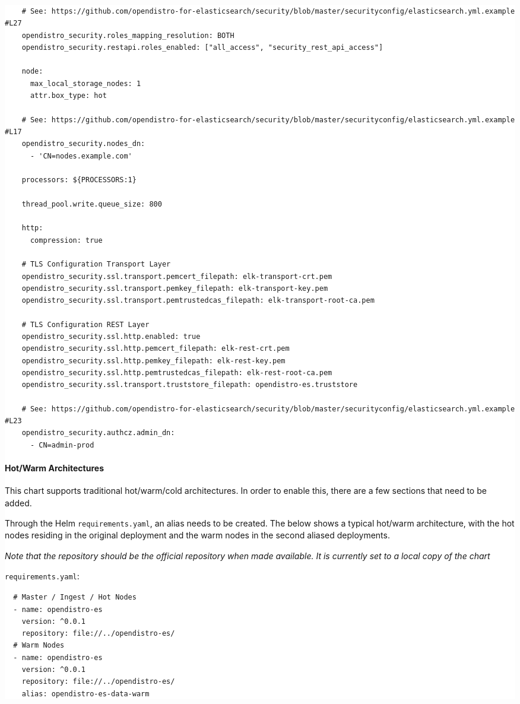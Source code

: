 ```
    # See: https://github.com/opendistro-for-elasticsearch/security/blob/master/securityconfig/elasticsearch.yml.example#L27
    opendistro_security.roles_mapping_resolution: BOTH
    opendistro_security.restapi.roles_enabled: ["all_access", "security_rest_api_access"]

    node:
      max_local_storage_nodes: 1
      attr.box_type: hot

    # See: https://github.com/opendistro-for-elasticsearch/security/blob/master/securityconfig/elasticsearch.yml.example#L17
    opendistro_security.nodes_dn:
      - 'CN=nodes.example.com'

    processors: ${PROCESSORS:1}

    thread_pool.write.queue_size: 800

    http:
      compression: true

    # TLS Configuration Transport Layer
    opendistro_security.ssl.transport.pemcert_filepath: elk-transport-crt.pem
    opendistro_security.ssl.transport.pemkey_filepath: elk-transport-key.pem
    opendistro_security.ssl.transport.pemtrustedcas_filepath: elk-transport-root-ca.pem

    # TLS Configuration REST Layer
    opendistro_security.ssl.http.enabled: true
    opendistro_security.ssl.http.pemcert_filepath: elk-rest-crt.pem
    opendistro_security.ssl.http.pemkey_filepath: elk-rest-key.pem
    opendistro_security.ssl.http.pemtrustedcas_filepath: elk-rest-root-ca.pem
    opendistro_security.ssl.transport.truststore_filepath: opendistro-es.truststore

    # See: https://github.com/opendistro-for-elasticsearch/security/blob/master/securityconfig/elasticsearch.yml.example#L23
    opendistro_security.authcz.admin_dn:
      - CN=admin-prod
```

#### Hot/Warm Architectures
This chart supports traditional hot/warm/cold architectures. In order to enable this, there are a few sections that need to be added.

Through the Helm `requirements.yaml`, an alias needs to be created. The below shows a typical hot/warm architecture, with the hot nodes residing in the original deployment and the warm nodes in the second aliased deployments.

*Note that the repository should be the official repository when made available. It is currently set to a local copy of the chart*

`requirements.yaml`:
```
  # Master / Ingest / Hot Nodes
  - name: opendistro-es
    version: ^0.0.1
    repository: file://../opendistro-es/
  # Warm Nodes
  - name: opendistro-es
    version: ^0.0.1
    repository: file://../opendistro-es/
    alias: opendistro-es-data-warm
```
